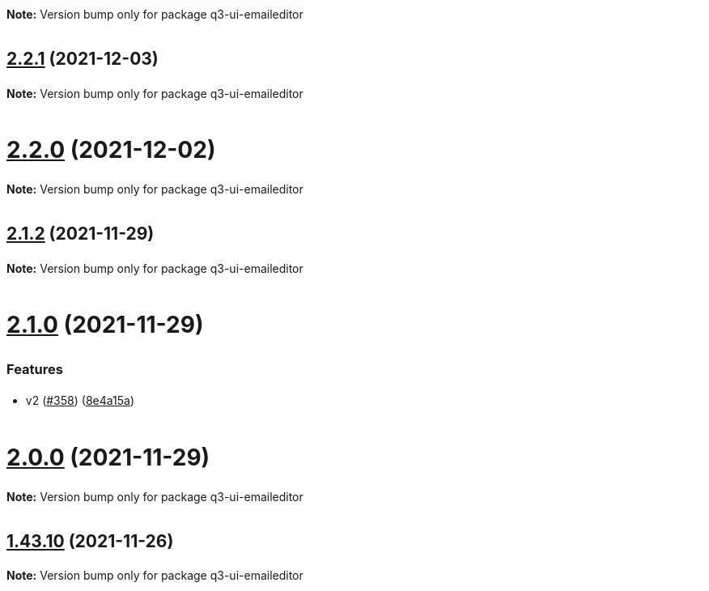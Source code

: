**Note:** Version bump only for package q3-ui-emaileditor





## [2.2.1](https://github.com/3merge/q/compare/v2.2.0...v2.2.1) (2021-12-03)

**Note:** Version bump only for package q3-ui-emaileditor





# [2.2.0](https://github.com/3merge/q/compare/v2.1.2...v2.2.0) (2021-12-02)

**Note:** Version bump only for package q3-ui-emaileditor





## [2.1.2](https://github.com/3merge/q/compare/v2.1.1...v2.1.2) (2021-11-29)

**Note:** Version bump only for package q3-ui-emaileditor





# [2.1.0](https://github.com/3merge/q/compare/v1.43.11...v2.1.0) (2021-11-29)


### Features

* v2 ([#358](https://github.com/3merge/q/issues/358)) ([8e4a15a](https://github.com/3merge/q/commit/8e4a15a99f1f433b4f5770497e8af971d7663c23))






# [2.0.0](https://github.com/3merge/q/compare/v1.43.11...v2.0.0) (2021-11-29)

**Note:** Version bump only for package q3-ui-emaileditor





## [1.43.10](https://github.com/3merge/q/compare/v1.43.9...v1.43.10) (2021-11-26)

**Note:** Version bump only for package q3-ui-emaileditor
